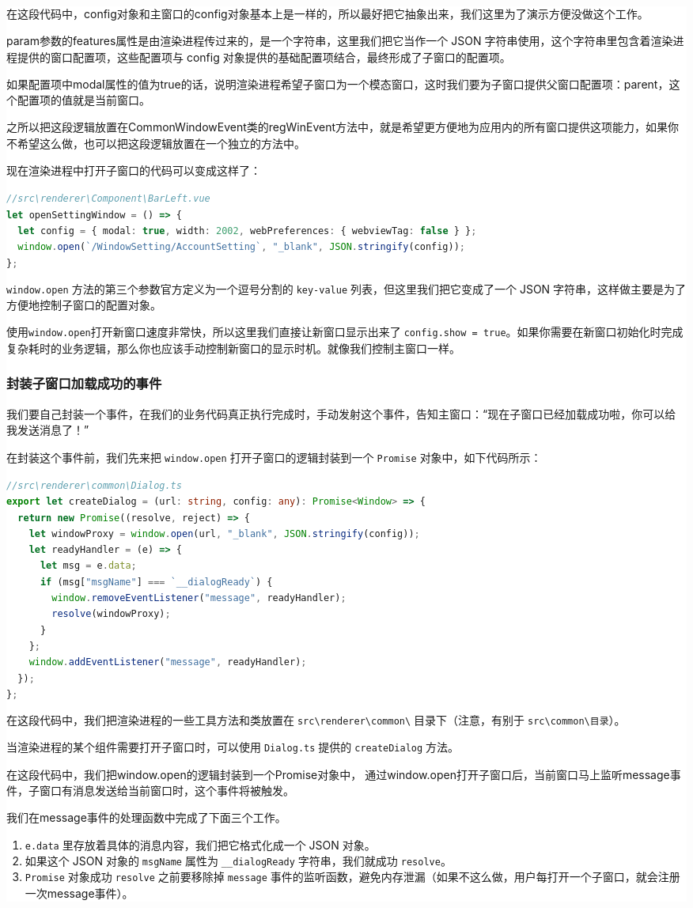 在这段代码中，config对象和主窗口的config对象基本上是一样的，所以最好把它抽象出来，我们这里为了演示方便没做这个工作。

param参数的features属性是由渲染进程传过来的，是一个字符串，这里我们把它当作一个 JSON 字符串使用，这个字符串里包含着渲染进程提供的窗口配置项，这些配置项与 config 对象提供的基础配置项结合，最终形成了子窗口的配置项。

如果配置项中modal属性的值为true的话，说明渲染进程希望子窗口为一个模态窗口，这时我们要为子窗口提供父窗口配置项：parent，这个配置项的值就是当前窗口。

之所以把这段逻辑放置在CommonWindowEvent类的regWinEvent方法中，就是希望更方便地为应用内的所有窗口提供这项能力，如果你不希望这么做，也可以把这段逻辑放置在一个独立的方法中。

现在渲染进程中打开子窗口的代码可以变成这样了：

```ts
//src\renderer\Component\BarLeft.vue
let openSettingWindow = () => {
  let config = { modal: true, width: 2002, webPreferences: { webviewTag: false } };
  window.open(`/WindowSetting/AccountSetting`, "_blank", JSON.stringify(config));
};
```

`window.open` 方法的第三个参数官方定义为一个逗号分割的 `key-value` 列表，但这里我们把它变成了一个 JSON 字符串，这样做主要是为了方便地控制子窗口的配置对象。

使用`window.open`打开新窗口速度非常快，所以这里我们直接让新窗口显示出来了 `config.show = true`。如果你需要在新窗口初始化时完成复杂耗时的业务逻辑，那么你也应该手动控制新窗口的显示时机。就像我们控制主窗口一样。

### 封装子窗口加载成功的事件

我们要自己封装一个事件，在我们的业务代码真正执行完成时，手动发射这个事件，告知主窗口：“现在子窗口已经加载成功啦，你可以给我发送消息了！”

在封装这个事件前，我们先来把 `window.open` 打开子窗口的逻辑封装到一个 `Promise` 对象中，如下代码所示：

```ts
//src\renderer\common\Dialog.ts
export let createDialog = (url: string, config: any): Promise<Window> => {
  return new Promise((resolve, reject) => {
    let windowProxy = window.open(url, "_blank", JSON.stringify(config));
    let readyHandler = (e) => {
      let msg = e.data;
      if (msg["msgName"] === `__dialogReady`) {
        window.removeEventListener("message", readyHandler);
        resolve(windowProxy);
      }
    };
    window.addEventListener("message", readyHandler);
  });
};
```

在这段代码中，我们把渲染进程的一些工具方法和类放置在 `src\renderer\common\` 目录下（注意，有别于 `src\common\目录`）。

当渲染进程的某个组件需要打开子窗口时，可以使用 `Dialog.ts` 提供的 `createDialog` 方法。

在这段代码中，我们把window.open的逻辑封装到一个Promise对象中， 通过window.open打开子窗口后，当前窗口马上监听message事件，子窗口有消息发送给当前窗口时，这个事件将被触发。

我们在message事件的处理函数中完成了下面三个工作。

1. `e.data` 里存放着具体的消息内容，我们把它格式化成一个 JSON 对象。
2. 如果这个 JSON 对象的 `msgName` 属性为 `__dialogReady` 字符串，我们就成功 `resolve`。
3. `Promise` 对象成功 `resolve` 之前要移除掉 `message` 事件的监听函数，避免内存泄漏（如果不这么做，用户每打开一个子窗口，就会注册一次message事件）。
